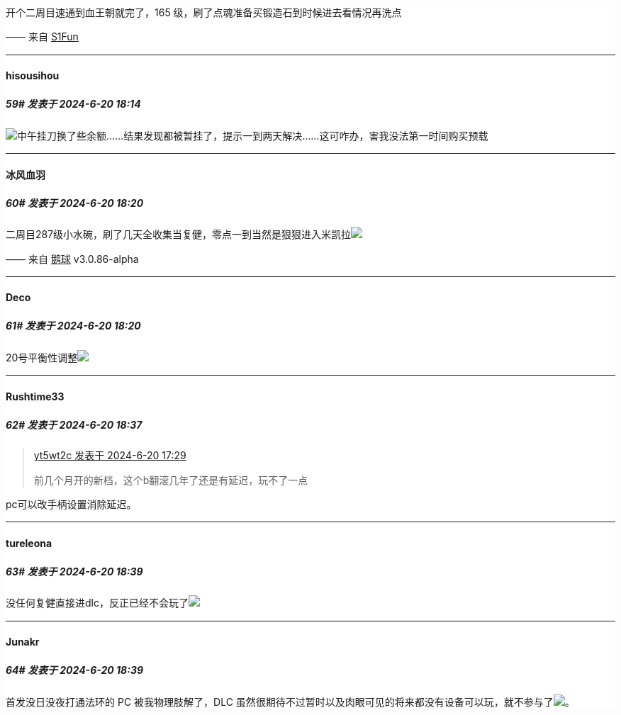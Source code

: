 开个二周目速通到血王朝就完了，165 级，刷了点魂准备买锻造石到时候进去看情况再洗点

—— 来自 [S1Fun](https://s1fun.koalcat.com)


*****

####  hisousihou  
##### 59#       发表于 2024-6-20 18:14

<img src="https://static.saraba1st.com/image/smiley/face2017/004.gif" referrerpolicy="no-referrer">中午挂刀换了些余额……结果发现都被暂挂了，提示一到两天解决……这可咋办，害我没法第一时间购买预载


*****

####  冰风血羽  
##### 60#       发表于 2024-6-20 18:20

二周目287级小水碗，刷了几天全收集当复健，零点一到当然是狠狠进入米凯拉<img src="https://static.saraba1st.com/image/smiley/face2017/046.png" referrerpolicy="no-referrer">

—— 来自 [鹅球](https://www.pgyer.com/xfPejhuq) v3.0.86-alpha

*****

####  Deco  
##### 61#       发表于 2024-6-20 18:20

20号平衡性调整<img src="https://static.saraba1st.com/image/smiley/face2017/003.png" referrerpolicy="no-referrer">


*****

####  Rushtime33  
##### 62#       发表于 2024-6-20 18:37

<blockquote><a href="httphttps://bbs.saraba1st.com/2b/forum.php?mod=redirect&amp;goto=findpost&amp;pid=65313001&amp;ptid=2188317" target="_blank">yt5wt2c 发表于 2024-6-20 17:29</a>

前几个月开的新档，这个b翻滚几年了还是有延迟，玩不了一点</blockquote>
pc可以改手柄设置消除延迟。


*****

####  tureleona  
##### 63#       发表于 2024-6-20 18:39

没任何复健直接进dlc，反正已经不会玩了<img src="https://static.saraba1st.com/image/smiley/face2017/037.png" referrerpolicy="no-referrer">

*****

####  Junakr  
##### 64#       发表于 2024-6-20 18:39

首发没日没夜打通法环的 PC 被我物理肢解了，DLC 虽然很期待不过暂时以及肉眼可见的将来都没有设备可以玩，就不参与了<img src="https://static.saraba1st.com/image/smiley/face2017/187.png" referrerpolicy="no-referrer">。
